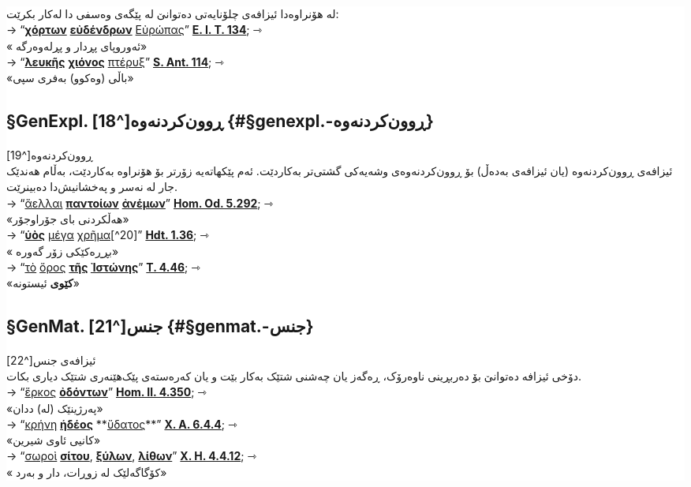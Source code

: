 له هۆنراوە‌دا ئیزافە‌ی چلۆنایەتی دەتوانێ لە پێگەی وەسفی دا لەکار بکرێت:  
→ “[**χόρτων**](http://www.perseus.tufts.edu/hopper/morph?l=xo%2Frtwn&la=greek&can=xo%2Frtwn0&prior=ei\)=nai) **[εὐδένδρων](http://www.perseus.tufts.edu/hopper/morph?l=eu%29de%2Fndrwn&la=greek&can=eu%29de%2Fndrwn0&prior=xo/rtwn)** [Εὐρώπας](http://www.perseus.tufts.edu/hopper/morph?l=*eu%29rw%2Fpa_s&la=greek&can=*eu%29rw%2Fpa_s0&prior=eu\)de/ndrwn)” [**E. I. T. 134**](http://www.perseus.tufts.edu/hopper/text?doc=Eur.%20IT%20134&lang=original); ⇾   
« ئەوروپای پڕدار و پڕلەوەرگە»  
→ “[**λευκῆς**](http://www.perseus.tufts.edu/hopper/morph?l=leukh%3Ds&la=greek&can=leukh%3Ds0&prior=*eu\)rw/pa_s) [**χιόνος**](http://www.perseus.tufts.edu/hopper/morph?l=xio%2Fnos&la=greek&can=xio%2Fnos0&prior=leukh=s) [πτέρυξ](http://www.perseus.tufts.edu/hopper/morph?l=pte%2Fruc&la=greek&can=pte%2Fruc0&prior=xio/nos)” [**S. Ant. 114**](http://www.perseus.tufts.edu/hopper/text?doc=Soph.%20Ant.%20114&lang=original); ⇾   
«باڵی (وەکوو) بەفری سپی»

## **§GenExpl. ڕوون‌کردنه‌و‌ه[^18]** {#§genexpl.-ڕوون‌کردنه‌و‌ه}

ڕوون‌کردنه‌و‌ه[^19]  
ئیزافە‌ی ڕوون‌کردنه‌و‌ه (یان ئیزافە‌ی به‌ده‌ڵ) بۆ ڕوون‌کردنەوەی وشەیەکی گشتی‌تر بەکاردێت. ئەم پێکهاتەیە زۆرتر بۆ هۆنراوە بەکاردێت، بەڵام هەندێک جار لە نەسر و پەخشانیش‌دا دەبینرێت.  
→ “[ἄελλαι](http://www.perseus.tufts.edu/hopper/morph?l=a%29%2Fellai&la=greek&can=a%29%2Fellai0&prior=kate/fugon) [**παντοίων**](http://www.perseus.tufts.edu/hopper/morph?l=pantoi%2Fwn&la=greek&can=pantoi%2Fwn0&prior=a\)/ellai) **[ἀνέμων](http://www.perseus.tufts.edu/hopper/morph?l=a%29ne%2Fmwn&la=greek&can=a%29ne%2Fmwn0&prior=pantoi/wn)**” [**Hom. Od. 5.292**](http://www.perseus.tufts.edu/hopper/text?doc=Hom.%20Od.%205.292&lang=original); ⇾   
«هەڵکردنی بای جۆراوجۆر»  
→ “[**ὑὸς**](http://www.perseus.tufts.edu/hopper/morph?l=u%28o%5Cs&la=greek&can=u%28o%5Cs0&prior=e) [μέγα](http://www.perseus.tufts.edu/hopper/morph?l=me%2Fga&la=greek&can=me%2Fga0&prior=u\(o%5Cs) [χρῆμα](http://www.perseus.tufts.edu/hopper/morph?l=xrh%3Dma&la=greek&can=xrh%3Dma2&prior=me/ga)[^20]” [**Hdt. 1.36**](http://www.perseus.tufts.edu/hopper/text?doc=Hdt.%201.36&lang=original); ⇾   
« بڕڕەکێکی زۆر گەورە»  
→ “[τὸ](http://www.perseus.tufts.edu/hopper/morph?l=to%5C&la=greek&can=to%5C13&prior=xrh=ma) [ὄρος](http://www.perseus.tufts.edu/hopper/morph?l=o%29%2Fros&la=greek&can=o%29%2Fros0&prior=to%5C) **[τῆς](http://www.perseus.tufts.edu/hopper/morph?l=th%3Ds&la=greek&can=th%3Ds21&prior=o\)/ros) [Ἰστώνης](http://www.perseus.tufts.edu/hopper/morph?l=*%29istw%2Fnhs&la=greek&can=*%29istw%2Fnhs0&prior=th=s)**” [**T. 4.46**](http://www.perseus.tufts.edu/hopper/text?doc=Thuc.%204.46&lang=original); ⇾   
«**کێوی** ئیستونه»

## **§GenMat. جنس[^21]** {#§genmat.-جنس}

ئیزافه‌ی جنس[^22]  
دۆخی ئیزافە دەتوانێ بۆ دەربڕینی ناوەرۆک، ڕەگەز یان چەشنی شتێک بەکار بێت و یان کەرەستەی پێک‌هێنەری شتێک دیاری بکات.  
→ “[ἕρκος](http://www.perseus.tufts.edu/hopper/morph?l=e%28%2Frkos&la=greek&can=e%28%2Frkos0&prior=*kalli/straton) [**ὀδόντων**](http://www.perseus.tufts.edu/hopper/morph?l=o%29do%2Fntwn&la=greek&can=o%29do%2Fntwn0&prior=e\(/rkos)” **[Hom. Il. 4.350](http://www.perseus.tufts.edu/hopper/text?doc=Hom.+il.+4.350&fromdoc=Perseus%3Atext%3A1999.01.0135)**; ⇾   
«پەرژینێک (له) ددان»  
→ “[κρήνη](http://www.perseus.tufts.edu/hopper/morph?l=krh%2Fnh&la=greek&can=krh%2Fnh0&prior=*d) [**ἡδέος**](http://www.perseus.tufts.edu/hopper/morph?l=h%28de%2Fos&la=greek&can=h%28de%2Fos0&prior=krh/nh) **[ὕδατος](http://www.perseus.tufts.edu/hopper/morph?l=u%28%2Fdatos&la=greek&can=u%28%2Fdatos0&prior=h\(de/os)**” [**X. A. 6.4.4**](http://www.perseus.tufts.edu/hopper/text?doc=Xen.%20Anab.%206.4.4&lang=original); ⇾   
«کانیی ئاوی شیرین»  
→ “[σωροὶ](http://www.perseus.tufts.edu/hopper/morph?l=swroi%5C&la=greek&can=swroi%5C0&prior=u\(/datos) [**σίτου**](http://www.perseus.tufts.edu/hopper/morph?l=si%2F_tou&la=greek&can=si%2F_tou0&prior=swroi%5C), [**ξύλων**](http://www.perseus.tufts.edu/hopper/morph?l=cu%2Flwn&la=greek&can=cu%2Flwn0&prior=si/_tou), [**λίθων**](http://www.perseus.tufts.edu/hopper/morph?l=li%2Fqwn&la=greek&can=li%2Fqwn0&prior=cu/lwn)” [**X. H. 4.4.12**](http://www.perseus.tufts.edu/hopper/text?doc=Xen.%20Hell.%204.4.12&lang=original); ⇾   
« کۆگاگەلێک لە زوڕات، دار و بەرد»  